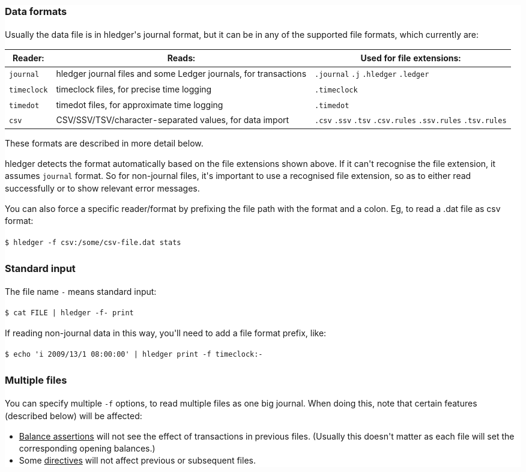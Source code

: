 ### Data formats

Usually the data file is in hledger\'s journal format, but it can be in
any of the supported file formats, which currently are:

| Reader:     | Reads:                                                           | Used for file extensions:                                   |
|---------|----------------------------------------|------------------------|
| `journal`   | hledger journal files and some Ledger journals, for transactions | `.journal` `.j` `.hledger` `.ledger`                        |
| `timeclock` | timeclock files, for precise time logging                        | `.timeclock`                                                |
| `timedot`   | timedot files, for approximate time logging                      | `.timedot`                                                  |
| `csv`       | CSV/SSV/TSV/character-separated values, for data import          | `.csv` `.ssv` `.tsv` `.csv.rules` `.ssv.rules` `.tsv.rules` |

These formats are described in more detail below.

hledger detects the format automatically based on the file extensions
shown above. If it can\'t recognise the file extension, it assumes
`journal` format. So for non-journal files, it\'s important to use a
recognised file extension, so as to either read successfully or to show
relevant error messages.

You can also force a specific reader/format by prefixing the file path
with the format and a colon. Eg, to read a .dat file as csv format:

``` shell
$ hledger -f csv:/some/csv-file.dat stats
```

### Standard input

The file name `-` means standard input:

``` shell
$ cat FILE | hledger -f- print
```

If reading non-journal data in this way, you\'ll need to add a file
format prefix, like:

``` shell
$ echo 'i 2009/13/1 08:00:00' | hledger print -f timeclock:-
```

### Multiple files

You can specify multiple `-f` options, to read multiple files as one big
journal. When doing this, note that certain features (described below)
will be affected:

-   [Balance assertions](#balance-assertions) will not see the effect of
    transactions in previous files. (Usually this doesn\'t matter as
    each file will set the corresponding opening balances.)
-   Some [directives](#directives) will not affect previous or
    subsequent files.
